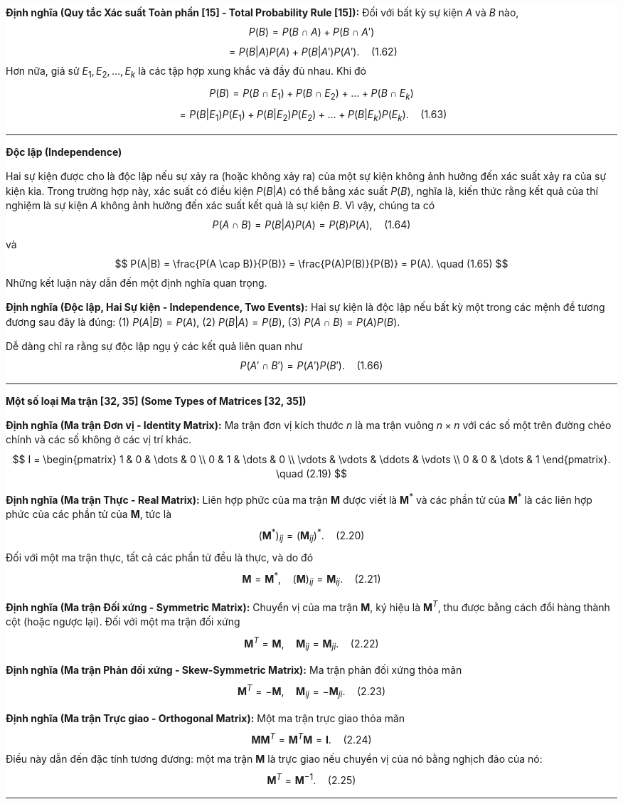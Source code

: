 **Định nghĩa (Quy tắc Xác suất Toàn phần [15] - Total Probability Rule [15]):** Đối với bất kỳ sự kiện $A$ và $B$ nào,
$$ P(B) = P(B \cap A) + P(B \cap A') $$
$$ = P(B|A)P(A) + P(B|A')P(A'). \quad (1.62) $$
Hơn nữa, giả sử $E_1, E_2, \dots, E_k$ là các tập hợp xung khắc và đầy đủ nhau. Khi đó
$$ P(B) = P(B \cap E_1) + P(B \cap E_2) + \dots + P(B \cap E_k) $$
$$ = P(B|E_1)P(E_1) + P(B|E_2)P(E_2) + \dots + P(B|E_k)P(E_k). \quad (1.63) $$

---

**Độc lập (Independence)**

Hai sự kiện được cho là độc lập nếu sự xảy ra (hoặc không xảy ra) của một sự kiện không ảnh hưởng đến xác suất xảy ra của sự kiện kia. Trong trường hợp này, xác suất có điều kiện $P(B|A)$ có thể bằng xác suất $P(B)$, nghĩa là, kiến thức rằng kết quả của thí nghiệm là sự kiện $A$ không ảnh hưởng đến xác suất kết quả là sự kiện $B$. Vì vậy, chúng ta có
$$ P(A \cap B) = P(B|A)P(A) = P(B)P(A), \quad (1.64) $$
và
$$ P(A|B) = \frac{P(A \cap B)}{P(B)} = \frac{P(A)P(B)}{P(B)} = P(A). \quad (1.65) $$
Những kết luận này dẫn đến một định nghĩa quan trọng.

**Định nghĩa (Độc lập, Hai Sự kiện - Independence, Two Events):** Hai sự kiện là độc lập nếu bất kỳ một trong các mệnh đề tương đương sau đây là đúng:
(1) $P(A|B) = P(A)$,
(2) $P(B|A) = P(B)$,
(3) $P(A \cap B) = P(A)P(B)$.

Dễ dàng chỉ ra rằng sự độc lập ngụ ý các kết quả liên quan như
$$ P(A' \cap B') = P(A')P(B'). \quad (1.66) $$

---

**Một số loại Ma trận [32, 35] (Some Types of Matrices [32, 35])**

**Định nghĩa (Ma trận Đơn vị - Identity Matrix):** Ma trận đơn vị kích thước $n$ là ma trận vuông $n \times n$ với các số một trên đường chéo chính và các số không ở các vị trí khác.
$$ I = \begin{pmatrix} 1 & 0 & \dots & 0 \\ 0 & 1 & \dots & 0 \\ \vdots & \vdots & \ddots & \vdots \\ 0 & 0 & \dots & 1 \end{pmatrix}. \quad (2.19) $$

**Định nghĩa (Ma trận Thực - Real Matrix):** Liên hợp phức của ma trận $\mathbf{M}$ được viết là $\mathbf{M}^*$ và các phần tử của $\mathbf{M}^*$ là các liên hợp phức của các phần tử của $\mathbf{M}$, tức là
$$ (\mathbf{M}^*)_{ij} = (\mathbf{M}_{ij})^*. \quad (2.20) $$
Đối với một ma trận thực, tất cả các phần tử đều là thực, và do đó
$$ \mathbf{M} = \mathbf{M}^*, \quad (\mathbf{M})_{ij} = \mathbf{M}_{ij}. \quad (2.21) $$

**Định nghĩa (Ma trận Đối xứng - Symmetric Matrix):** Chuyển vị của ma trận $\mathbf{M}$, ký hiệu là $\mathbf{M}^T$, thu được bằng cách đổi hàng thành cột (hoặc ngược lại). Đối với một ma trận đối xứng
$$ \mathbf{M}^T = \mathbf{M}, \quad \mathbf{M}_{ij} = \mathbf{M}_{ji}. \quad (2.22) $$

**Định nghĩa (Ma trận Phản đối xứng - Skew-Symmetric Matrix):** Ma trận phản đối xứng thỏa mãn
$$ \mathbf{M}^T = -\mathbf{M}, \quad \mathbf{M}_{ij} = -\mathbf{M}_{ji}. \quad (2.23) $$

**Định nghĩa (Ma trận Trực giao - Orthogonal Matrix):** Một ma trận trực giao thỏa mãn
$$ \mathbf{M}\mathbf{M}^T = \mathbf{M}^T\mathbf{M} = \mathbf{I}. \quad (2.24) $$
Điều này dẫn đến đặc tính tương đương: một ma trận $\mathbf{M}$ là trực giao nếu chuyển vị của nó bằng nghịch đảo của nó:
$$ \mathbf{M}^T = \mathbf{M}^{-1}. \quad (2.25) $$

---